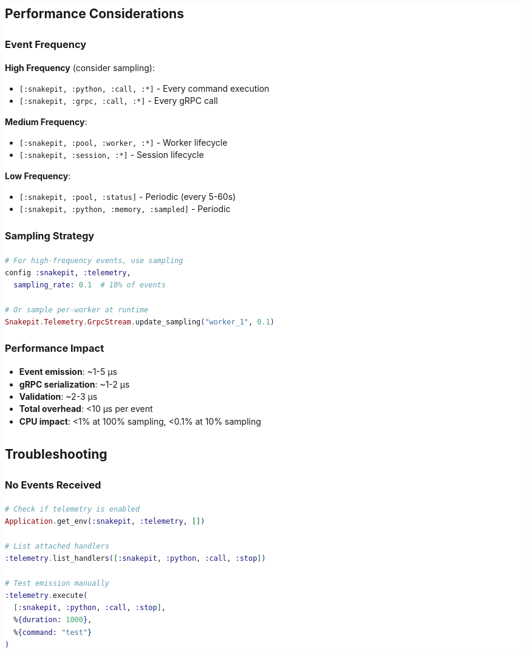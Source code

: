 ## Performance Considerations

### Event Frequency

**High Frequency** (consider sampling):
- `[:snakepit, :python, :call, :*]` - Every command execution
- `[:snakepit, :grpc, :call, :*]` - Every gRPC call

**Medium Frequency**:
- `[:snakepit, :pool, :worker, :*]` - Worker lifecycle
- `[:snakepit, :session, :*]` - Session lifecycle

**Low Frequency**:
- `[:snakepit, :pool, :status]` - Periodic (every 5-60s)
- `[:snakepit, :python, :memory, :sampled]` - Periodic

### Sampling Strategy

```elixir
# For high-frequency events, use sampling
config :snakepit, :telemetry,
  sampling_rate: 0.1  # 10% of events

# Or sample per-worker at runtime
Snakepit.Telemetry.GrpcStream.update_sampling("worker_1", 0.1)
```

### Performance Impact

- **Event emission**: ~1-5 μs
- **gRPC serialization**: ~1-2 μs
- **Validation**: ~2-3 μs
- **Total overhead**: <10 μs per event
- **CPU impact**: <1% at 100% sampling, <0.1% at 10% sampling

## Troubleshooting

### No Events Received

```elixir
# Check if telemetry is enabled
Application.get_env(:snakepit, :telemetry, [])

# List attached handlers
:telemetry.list_handlers([:snakepit, :python, :call, :stop])

# Test emission manually
:telemetry.execute(
  [:snakepit, :python, :call, :stop],
  %{duration: 1000},
  %{command: "test"}
)
```

